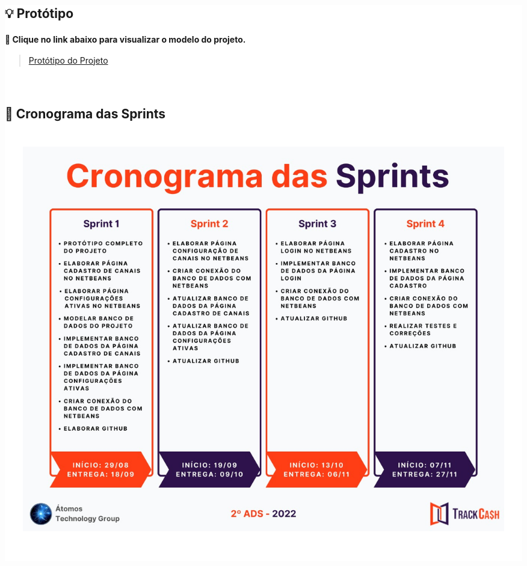<span id="prototipo">
  
## :bulb: Protótipo

**:link: Clique no link abaixo para visualizar o modelo do projeto.**  
> [Protótipo do Projeto](https://www.figma.com/file/CVTjd7Q6JZlAeHtRpOkRzp/PrototipoTrackCash?node-id=0%3A1)

<br>

<span id="cronograma-das-sprints">

## :calendar: Cronograma das Sprints

<h1 align="center"> <img src = "readme/cronograma-das-sprints.jpeg" height=auto width=800px></h1>

<br>
